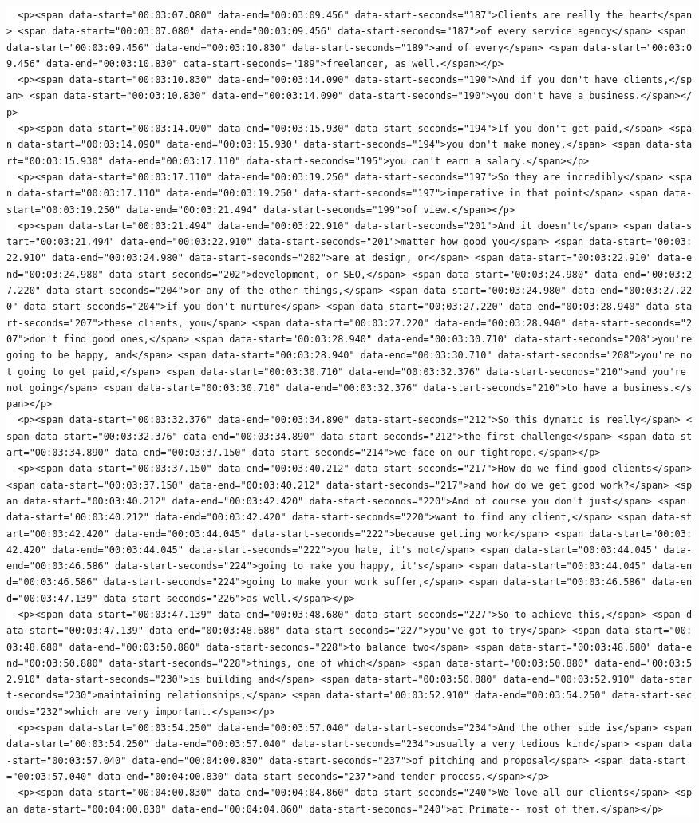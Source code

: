       <p><span data-start="00:03:07.080" data-end="00:03:09.456" data-start-seconds="187">Clients are really the heart</span> <span data-start="00:03:07.080" data-end="00:03:09.456" data-start-seconds="187">of every service agency</span> <span data-start="00:03:09.456" data-end="00:03:10.830" data-start-seconds="189">and of every</span> <span data-start="00:03:09.456" data-end="00:03:10.830" data-start-seconds="189">freelancer, as well.</span></p>
      <p><span data-start="00:03:10.830" data-end="00:03:14.090" data-start-seconds="190">And if you don't have clients,</span> <span data-start="00:03:10.830" data-end="00:03:14.090" data-start-seconds="190">you don't have a business.</span></p>
      <p><span data-start="00:03:14.090" data-end="00:03:15.930" data-start-seconds="194">If you don't get paid,</span> <span data-start="00:03:14.090" data-end="00:03:15.930" data-start-seconds="194">you don't make money,</span> <span data-start="00:03:15.930" data-end="00:03:17.110" data-start-seconds="195">you can't earn a salary.</span></p>
      <p><span data-start="00:03:17.110" data-end="00:03:19.250" data-start-seconds="197">So they are incredibly</span> <span data-start="00:03:17.110" data-end="00:03:19.250" data-start-seconds="197">imperative in that point</span> <span data-start="00:03:19.250" data-end="00:03:21.494" data-start-seconds="199">of view.</span></p>
      <p><span data-start="00:03:21.494" data-end="00:03:22.910" data-start-seconds="201">And it doesn't</span> <span data-start="00:03:21.494" data-end="00:03:22.910" data-start-seconds="201">matter how good you</span> <span data-start="00:03:22.910" data-end="00:03:24.980" data-start-seconds="202">are at design, or</span> <span data-start="00:03:22.910" data-end="00:03:24.980" data-start-seconds="202">development, or SEO,</span> <span data-start="00:03:24.980" data-end="00:03:27.220" data-start-seconds="204">or any of the other things,</span> <span data-start="00:03:24.980" data-end="00:03:27.220" data-start-seconds="204">if you don't nurture</span> <span data-start="00:03:27.220" data-end="00:03:28.940" data-start-seconds="207">these clients, you</span> <span data-start="00:03:27.220" data-end="00:03:28.940" data-start-seconds="207">don't find good ones,</span> <span data-start="00:03:28.940" data-end="00:03:30.710" data-start-seconds="208">you're going to be happy, and</span> <span data-start="00:03:28.940" data-end="00:03:30.710" data-start-seconds="208">you're not going to get paid,</span> <span data-start="00:03:30.710" data-end="00:03:32.376" data-start-seconds="210">and you're not going</span> <span data-start="00:03:30.710" data-end="00:03:32.376" data-start-seconds="210">to have a business.</span></p>
      <p><span data-start="00:03:32.376" data-end="00:03:34.890" data-start-seconds="212">So this dynamic is really</span> <span data-start="00:03:32.376" data-end="00:03:34.890" data-start-seconds="212">the first challenge</span> <span data-start="00:03:34.890" data-end="00:03:37.150" data-start-seconds="214">we face on our tightrope.</span></p>
      <p><span data-start="00:03:37.150" data-end="00:03:40.212" data-start-seconds="217">How do we find good clients</span> <span data-start="00:03:37.150" data-end="00:03:40.212" data-start-seconds="217">and how do we get good work?</span> <span data-start="00:03:40.212" data-end="00:03:42.420" data-start-seconds="220">And of course you don't just</span> <span data-start="00:03:40.212" data-end="00:03:42.420" data-start-seconds="220">want to find any client,</span> <span data-start="00:03:42.420" data-end="00:03:44.045" data-start-seconds="222">because getting work</span> <span data-start="00:03:42.420" data-end="00:03:44.045" data-start-seconds="222">you hate, it's not</span> <span data-start="00:03:44.045" data-end="00:03:46.586" data-start-seconds="224">going to make you happy, it's</span> <span data-start="00:03:44.045" data-end="00:03:46.586" data-start-seconds="224">going to make your work suffer,</span> <span data-start="00:03:46.586" data-end="00:03:47.139" data-start-seconds="226">as well.</span></p>
      <p><span data-start="00:03:47.139" data-end="00:03:48.680" data-start-seconds="227">So to achieve this,</span> <span data-start="00:03:47.139" data-end="00:03:48.680" data-start-seconds="227">you've got to try</span> <span data-start="00:03:48.680" data-end="00:03:50.880" data-start-seconds="228">to balance two</span> <span data-start="00:03:48.680" data-end="00:03:50.880" data-start-seconds="228">things, one of which</span> <span data-start="00:03:50.880" data-end="00:03:52.910" data-start-seconds="230">is building and</span> <span data-start="00:03:50.880" data-end="00:03:52.910" data-start-seconds="230">maintaining relationships,</span> <span data-start="00:03:52.910" data-end="00:03:54.250" data-start-seconds="232">which are very important.</span></p>
      <p><span data-start="00:03:54.250" data-end="00:03:57.040" data-start-seconds="234">And the other side is</span> <span data-start="00:03:54.250" data-end="00:03:57.040" data-start-seconds="234">usually a very tedious kind</span> <span data-start="00:03:57.040" data-end="00:04:00.830" data-start-seconds="237">of pitching and proposal</span> <span data-start="00:03:57.040" data-end="00:04:00.830" data-start-seconds="237">and tender process.</span></p>
      <p><span data-start="00:04:00.830" data-end="00:04:04.860" data-start-seconds="240">We love all our clients</span> <span data-start="00:04:00.830" data-end="00:04:04.860" data-start-seconds="240">at Primate-- most of them.</span></p>